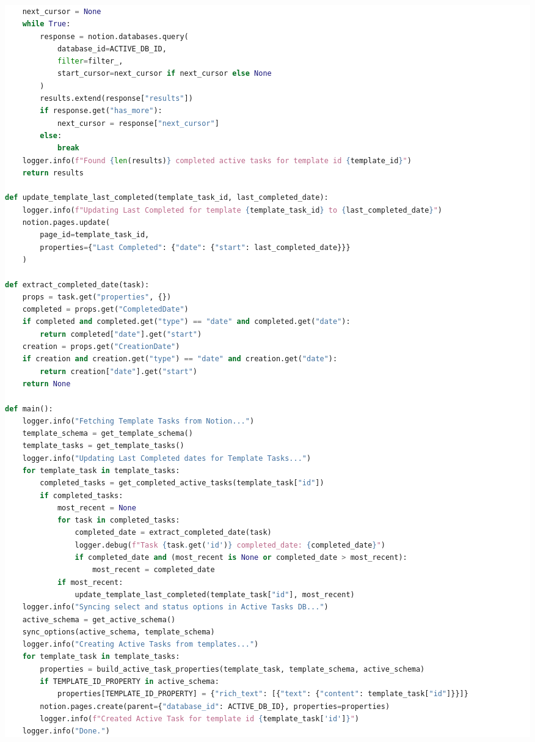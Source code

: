 ```python
    next_cursor = None
    while True:
        response = notion.databases.query(
            database_id=ACTIVE_DB_ID,
            filter=filter_,
            start_cursor=next_cursor if next_cursor else None
        )
        results.extend(response["results"])
        if response.get("has_more"):
            next_cursor = response["next_cursor"]
        else:
            break
    logger.info(f"Found {len(results)} completed active tasks for template id {template_id}")
    return results

def update_template_last_completed(template_task_id, last_completed_date):
    logger.info(f"Updating Last Completed for template {template_task_id} to {last_completed_date}")
    notion.pages.update(
        page_id=template_task_id,
        properties={"Last Completed": {"date": {"start": last_completed_date}}}
    )

def extract_completed_date(task):
    props = task.get("properties", {})
    completed = props.get("CompletedDate")
    if completed and completed.get("type") == "date" and completed.get("date"):
        return completed["date"].get("start")
    creation = props.get("CreationDate")
    if creation and creation.get("type") == "date" and creation.get("date"):
        return creation["date"].get("start")
    return None

def main():
    logger.info("Fetching Template Tasks from Notion...")
    template_schema = get_template_schema()
    template_tasks = get_template_tasks()
    logger.info("Updating Last Completed dates for Template Tasks...")
    for template_task in template_tasks:
        completed_tasks = get_completed_active_tasks(template_task["id"])
        if completed_tasks:
            most_recent = None
            for task in completed_tasks:
                completed_date = extract_completed_date(task)
                logger.debug(f"Task {task.get('id')} completed_date: {completed_date}")
                if completed_date and (most_recent is None or completed_date > most_recent):
                    most_recent = completed_date
            if most_recent:
                update_template_last_completed(template_task["id"], most_recent)
    logger.info("Syncing select and status options in Active Tasks DB...")
    active_schema = get_active_schema()
    sync_options(active_schema, template_schema)
    logger.info("Creating Active Tasks from templates...")
    for template_task in template_tasks:
        properties = build_active_task_properties(template_task, template_schema, active_schema)
        if TEMPLATE_ID_PROPERTY in active_schema:
            properties[TEMPLATE_ID_PROPERTY] = {"rich_text": [{"text": {"content": template_task["id"]}}]}
        notion.pages.create(parent={"database_id": ACTIVE_DB_ID}, properties=properties)
        logger.info(f"Created Active Task for template id {template_task['id']}")
    logger.info("Done.")

```